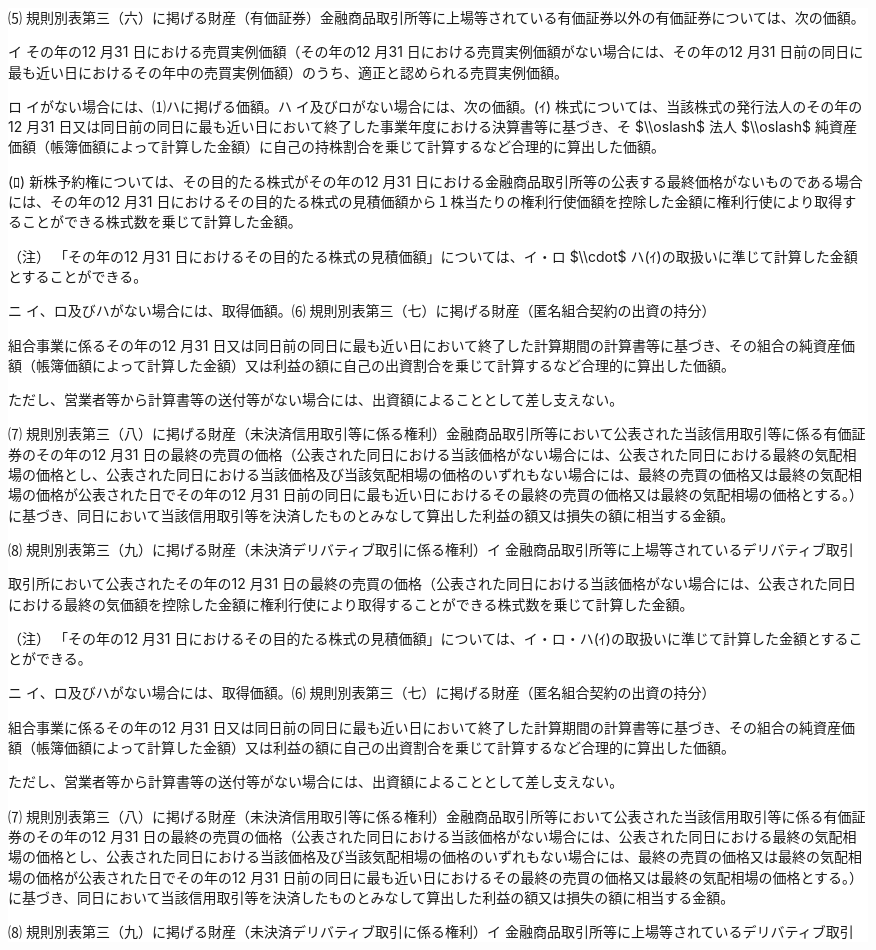 ⑸ 規則別表第三（六）に掲げる財産（有価証券）金融商品取引所等に上場等されている有価証券以外の有価証券については、次の価額。

イ その年の12 月31 日における売買実例価額（その年の12 月31 日における売買実例価額がない場合には、その年の12 月31 日前の同日に最も近い日におけるその年中の売買実例価額）のうち、適正と認められる売買実例価額。

ロ イがない場合には、⑴ハに掲げる価額。ハ イ及びロがない場合には、次の価額。(ｲ) 株式については、当該株式の発行法人のその年の12 月31 日又は同日前の同日に最も近い日において終了した事業年度における決算書等に基づき、そ $\\oslash$ 法人 $\\oslash$ 純資産価額（帳簿価額によって計算した金額）に自己の持株割合を乗じて計算するなど合理的に算出した価額。

(ﾛ) 新株予約権については、その目的たる株式がその年の12 月31 日における金融商品取引所等の公表する最終価格がないものである場合には、その年の12 月31 日におけるその目的たる株式の見積価額から１株当たりの権利行使価額を控除した金額に権利行使により取得することができる株式数を乗じて計算した金額。

（注） 「その年の12 月31 日におけるその目的たる株式の見積価額」については、イ・ロ $\\cdot$ ハ(ｲ)の取扱いに準じて計算した金額とすることができる。

ニ イ、ロ及びハがない場合には、取得価額。⑹ 規則別表第三（七）に掲げる財産（匿名組合契約の出資の持分）

組合事業に係るその年の12 月31 日又は同日前の同日に最も近い日において終了した計算期間の計算書等に基づき、その組合の純資産価額（帳簿価額によって計算した金額）又は利益の額に自己の出資割合を乗じて計算するなど合理的に算出した価額。

ただし、営業者等から計算書等の送付等がない場合には、出資額によることとして差し支えない。

⑺ 規則別表第三（八）に掲げる財産（未決済信用取引等に係る権利）金融商品取引所等において公表された当該信用取引等に係る有価証券のその年の12 月31 日の最終の売買の価格（公表された同日における当該価格がない場合には、公表された同日における最終の気配相場の価格とし、公表された同日における当該価格及び当該気配相場の価格のいずれもない場合には、最終の売買の価格又は最終の気配相場の価格が公表された日でその年の12 月31 日前の同日に最も近い日におけるその最終の売買の価格又は最終の気配相場の価格とする。）に基づき、同日において当該信用取引等を決済したものとみなして算出した利益の額又は損失の額に相当する金額。

⑻ 規則別表第三（九）に掲げる財産（未決済デリバティブ取引に係る権利）イ 金融商品取引所等に上場等されているデリバティブ取引

取引所において公表されたその年の12 月31 日の最終の売買の価格（公表された同日における当該価格がない場合には、公表された同日における最終の気価額を控除した金額に権利行使により取得することができる株式数を乗じて計算した金額。

（注） 「その年の12 月31 日におけるその目的たる株式の見積価額」については、イ・ロ・ハ(ｲ)の取扱いに準じて計算した金額とすることができる。

ニ イ、ロ及びハがない場合には、取得価額。⑹ 規則別表第三（七）に掲げる財産（匿名組合契約の出資の持分）

組合事業に係るその年の12 月31 日又は同日前の同日に最も近い日において終了した計算期間の計算書等に基づき、その組合の純資産価額（帳簿価額によって計算した金額）又は利益の額に自己の出資割合を乗じて計算するなど合理的に算出した価額。

ただし、営業者等から計算書等の送付等がない場合には、出資額によることとして差し支えない。

⑺ 規則別表第三（八）に掲げる財産（未決済信用取引等に係る権利）金融商品取引所等において公表された当該信用取引等に係る有価証券のその年の12 月31 日の最終の売買の価格（公表された同日における当該価格がない場合には、公表された同日における最終の気配相場の価格とし、公表された同日における当該価格及び当該気配相場の価格のいずれもない場合には、最終の売買の価格又は最終の気配相場の価格が公表された日でその年の12 月31 日前の同日に最も近い日におけるその最終の売買の価格又は最終の気配相場の価格とする。）に基づき、同日において当該信用取引等を決済したものとみなして算出した利益の額又は損失の額に相当する金額。

⑻ 規則別表第三（九）に掲げる財産（未決済デリバティブ取引に係る権利）イ 金融商品取引所等に上場等されているデリバティブ取引

